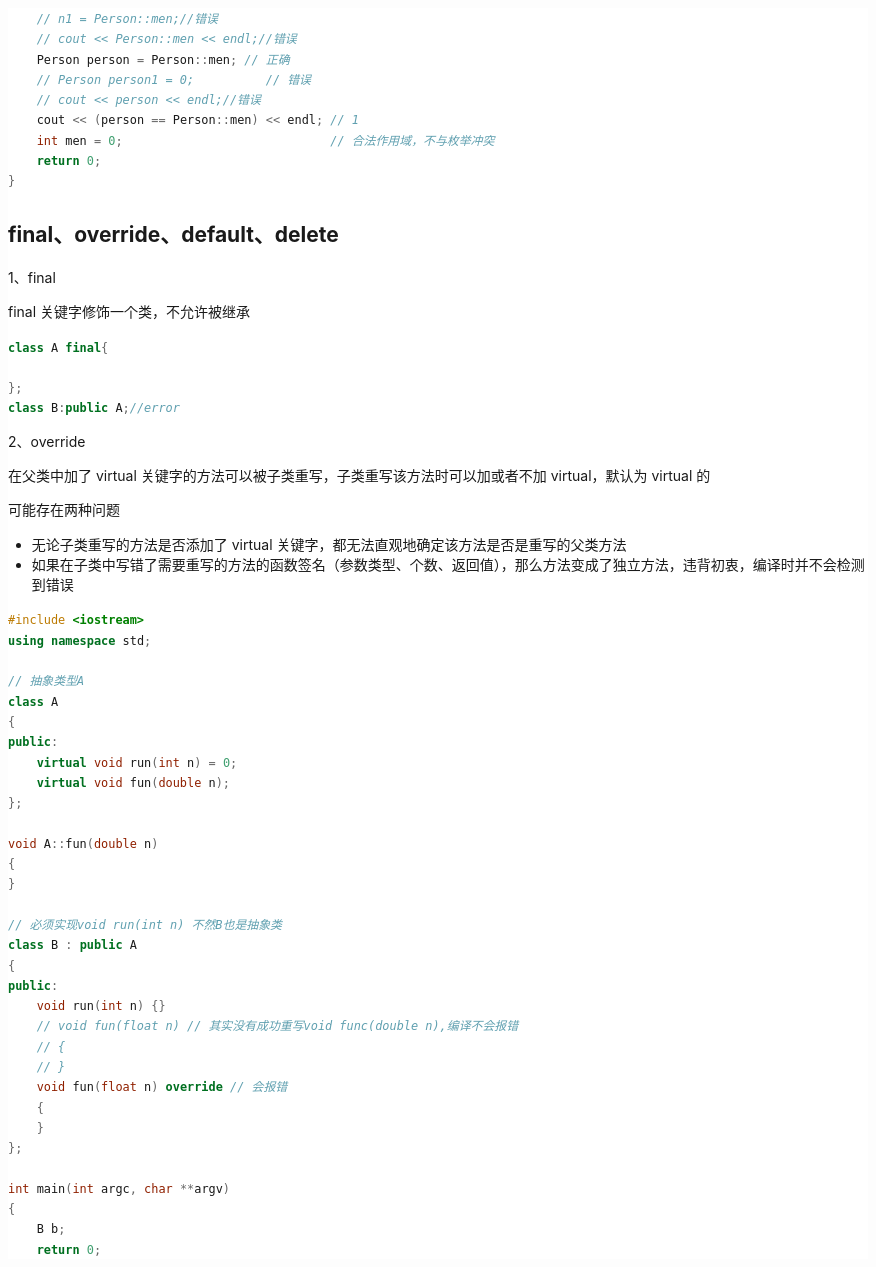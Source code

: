 ```cpp
    // n1 = Person::men;//错误
    // cout << Person::men << endl;//错误
    Person person = Person::men; // 正确
    // Person person1 = 0;          // 错误
    // cout << person << endl;//错误
    cout << (person == Person::men) << endl; // 1
    int men = 0;                             // 合法作用域，不与枚举冲突
    return 0;
}
```

## final、override、default、delete

1、final

final 关键字修饰一个类，不允许被继承

```cpp
class A final{

};
class B:public A;//error
```

2、override

在父类中加了 virtual 关键字的方法可以被子类重写，子类重写该方法时可以加或者不加 virtual，默认为 virtual 的

可能存在两种问题

- 无论子类重写的方法是否添加了 virtual 关键字，都无法直观地确定该方法是否是重写的父类方法
- 如果在子类中写错了需要重写的方法的函数签名（参数类型、个数、返回值），那么方法变成了独立方法，违背初衷，编译时并不会检测到错误

```cpp
#include <iostream>
using namespace std;

// 抽象类型A
class A
{
public:
    virtual void run(int n) = 0;
    virtual void fun(double n);
};

void A::fun(double n)
{
}

// 必须实现void run(int n) 不然B也是抽象类
class B : public A
{
public:
    void run(int n) {}
    // void fun(float n) // 其实没有成功重写void func(double n),编译不会报错
    // {
    // }
    void fun(float n) override // 会报错
    {
    }
};

int main(int argc, char **argv)
{
    B b;
    return 0;
```